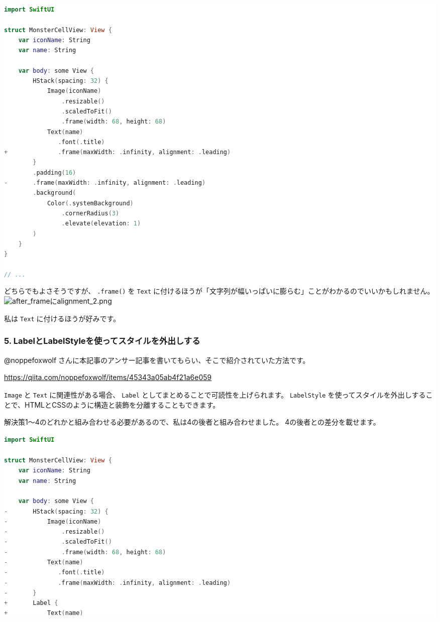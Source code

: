 
```diff_swift:MonsterCellView.swift
import SwiftUI

struct MonsterCellView: View {
    var iconName: String
    var name: String
    
    var body: some View {
        HStack(spacing: 32) {
            Image(iconName)
                .resizable()
                .scaledToFit()
                .frame(width: 68, height: 68)
            Text(name) 
               .font(.title)
+              .frame(maxWidth: .infinity, alignment: .leading)
        }
        .padding(16)
-       .frame(maxWidth: .infinity, alignment: .leading)
        .background(
            Color(.systemBackground)
                .cornerRadius(3)
                .elevate(elevation: 1)
        )
    }
}

// ...
```

どちらでもよさそうですが、 `.frame()` を `Text` に付けるほうが「文字列が幅いっぱいに膨らむ」ことがわかるのでいいかもしれません。
![after_frameにalignment_2.png](https://qiita-image-store.s3.ap-northeast-1.amazonaws.com/0/138245/ae5e010f-2c6c-f87d-e6f2-76bb413da81d.png)

私は `Text` に付けるほうが好みです。

### 5. LabelとLabelStyleを使ってスタイルを外出しする

@noppefoxwolf さんに本記事のアンサー記事を書いてもらい、そこで紹介されていた方法です。

https://qiita.com/noppefoxwolf/items/45343a05ab4f21a6e059

`Image` と `Text` に関連性がある場合、 `Label` としてまとめることで可読性を上げられます。
`LabelStyle` を使ってスタイルを外出しすることで、HTMLとCSSのように構造と装飾を分離することもできます。

解決策1〜4のどれかと組み合わせる必要があるので、私は4の後者と組み合わせました。
4の後者との差分を載せます。

```diff_swift:MonsterCellView.swift
import SwiftUI

struct MonsterCellView: View {
    var iconName: String
    var name: String
    
    var body: some View {
-       HStack(spacing: 32) {
-           Image(iconName)
-               .resizable()
-               .scaledToFit()
-               .frame(width: 68, height: 68)
-           Text(name) 
-              .font(.title)
-              .frame(maxWidth: .infinity, alignment: .leading)
-       }
+       Label {
+           Text(name)
```